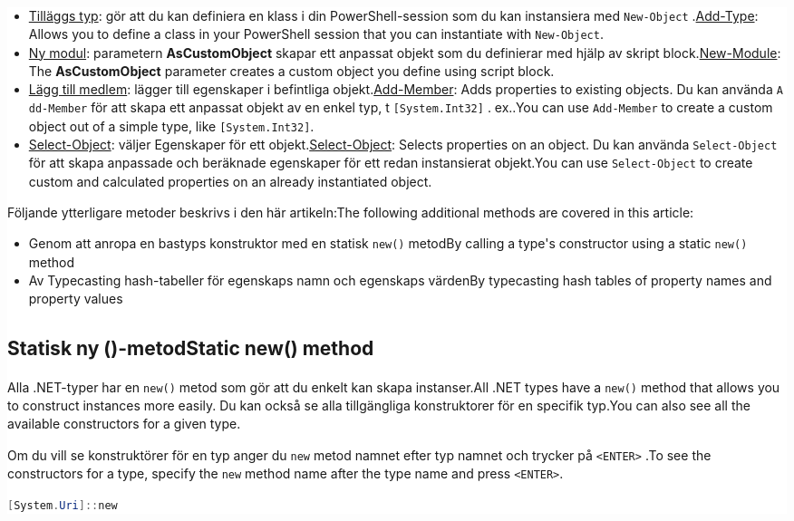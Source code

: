 - <span data-ttu-id="ee7d2-114">[Tilläggs typ](xref:Microsoft.PowerShell.Utility.Add-Type): gör att du kan definiera en klass i din PowerShell-session som du kan instansiera med `New-Object` .</span><span class="sxs-lookup"><span data-stu-id="ee7d2-114">[Add-Type](xref:Microsoft.PowerShell.Utility.Add-Type): Allows you to define a class in your PowerShell session that you can instantiate with `New-Object`.</span></span>
- <span data-ttu-id="ee7d2-115">[Ny modul](xref:Microsoft.PowerShell.Core.New-Module): parametern **AsCustomObject** skapar ett anpassat objekt som du definierar med hjälp av skript block.</span><span class="sxs-lookup"><span data-stu-id="ee7d2-115">[New-Module](xref:Microsoft.PowerShell.Core.New-Module): The **AsCustomObject** parameter creates a custom object you define using script block.</span></span>
- <span data-ttu-id="ee7d2-116">[Lägg till medlem](xref:Microsoft.PowerShell.Utility.Add-Member): lägger till egenskaper i befintliga objekt.</span><span class="sxs-lookup"><span data-stu-id="ee7d2-116">[Add-Member](xref:Microsoft.PowerShell.Utility.Add-Member): Adds properties to existing objects.</span></span> <span data-ttu-id="ee7d2-117">Du kan använda `Add-Member` för att skapa ett anpassat objekt av en enkel typ, t `[System.Int32]` . ex..</span><span class="sxs-lookup"><span data-stu-id="ee7d2-117">You can use `Add-Member` to create a custom object out of a simple type, like `[System.Int32]`.</span></span>
- <span data-ttu-id="ee7d2-118">[Select-Object](xref:Microsoft.PowerShell.Utility.Select-Object): väljer Egenskaper för ett objekt.</span><span class="sxs-lookup"><span data-stu-id="ee7d2-118">[Select-Object](xref:Microsoft.PowerShell.Utility.Select-Object): Selects properties on an object.</span></span> <span data-ttu-id="ee7d2-119">Du kan använda `Select-Object` för att skapa anpassade och beräknade egenskaper för ett redan instansierat objekt.</span><span class="sxs-lookup"><span data-stu-id="ee7d2-119">You can use `Select-Object` to create custom and calculated properties on an already instantiated object.</span></span>

<span data-ttu-id="ee7d2-120">Följande ytterligare metoder beskrivs i den här artikeln:</span><span class="sxs-lookup"><span data-stu-id="ee7d2-120">The following additional methods are covered in this article:</span></span>

- <span data-ttu-id="ee7d2-121">Genom att anropa en bastyps konstruktor med en statisk `new()` metod</span><span class="sxs-lookup"><span data-stu-id="ee7d2-121">By calling a type's constructor using a static `new()` method</span></span>
- <span data-ttu-id="ee7d2-122">Av Typecasting hash-tabeller för egenskaps namn och egenskaps värden</span><span class="sxs-lookup"><span data-stu-id="ee7d2-122">By typecasting hash tables of property names and property values</span></span>

## <a name="static-new-method"></a><span data-ttu-id="ee7d2-123">Statisk ny ()-metod</span><span class="sxs-lookup"><span data-stu-id="ee7d2-123">Static new() method</span></span>

<span data-ttu-id="ee7d2-124">Alla .NET-typer har en `new()` metod som gör att du enkelt kan skapa instanser.</span><span class="sxs-lookup"><span data-stu-id="ee7d2-124">All .NET types have a `new()` method that allows you to construct instances more easily.</span></span> <span data-ttu-id="ee7d2-125">Du kan också se alla tillgängliga konstruktorer för en specifik typ.</span><span class="sxs-lookup"><span data-stu-id="ee7d2-125">You can also see all the available constructors for a given type.</span></span>

<span data-ttu-id="ee7d2-126">Om du vill se konstruktörer för en typ anger du `new` metod namnet efter typ namnet och trycker på `<ENTER>` .</span><span class="sxs-lookup"><span data-stu-id="ee7d2-126">To see the constructors for a type, specify the `new` method name after the type name and press `<ENTER>`.</span></span>

```powershell
[System.Uri]::new
```
